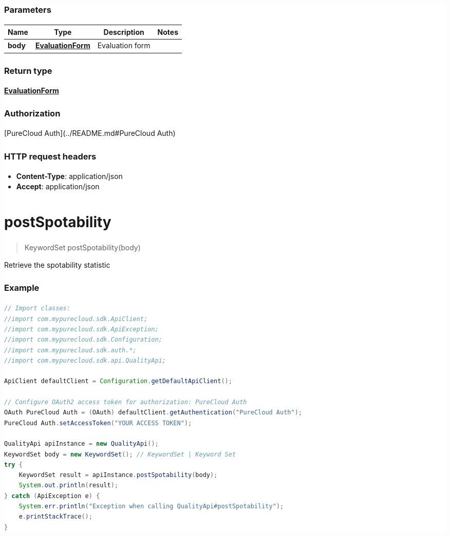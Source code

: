 ### Parameters

Name | Type | Description  | Notes
------------- | ------------- | ------------- | -------------
 **body** | [**EvaluationForm**](EvaluationForm.md)| Evaluation form |

### Return type

[**EvaluationForm**](EvaluationForm.md)

### Authorization

[PureCloud Auth](../README.md#PureCloud Auth)

### HTTP request headers

 - **Content-Type**: application/json
 - **Accept**: application/json

<a name="postSpotability"></a>
# **postSpotability**
> KeywordSet postSpotability(body)

Retrieve the spotability statistic



### Example
```java
// Import classes:
//import com.mypurecloud.sdk.ApiClient;
//import com.mypurecloud.sdk.ApiException;
//import com.mypurecloud.sdk.Configuration;
//import com.mypurecloud.sdk.auth.*;
//import com.mypurecloud.sdk.api.QualityApi;

ApiClient defaultClient = Configuration.getDefaultApiClient();

// Configure OAuth2 access token for authorization: PureCloud Auth
OAuth PureCloud Auth = (OAuth) defaultClient.getAuthentication("PureCloud Auth");
PureCloud Auth.setAccessToken("YOUR ACCESS TOKEN");

QualityApi apiInstance = new QualityApi();
KeywordSet body = new KeywordSet(); // KeywordSet | Keyword Set
try {
    KeywordSet result = apiInstance.postSpotability(body);
    System.out.println(result);
} catch (ApiException e) {
    System.err.println("Exception when calling QualityApi#postSpotability");
    e.printStackTrace();
}
```

